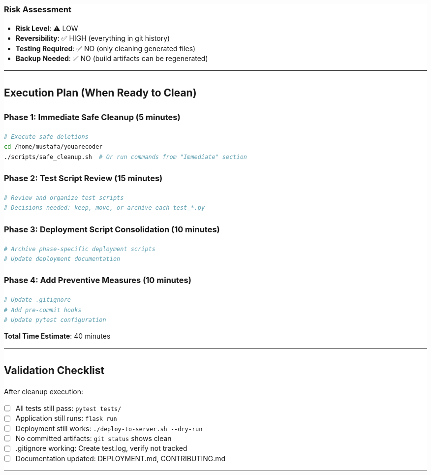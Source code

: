 ### Risk Assessment
- **Risk Level**: ⚠️ LOW
- **Reversibility**: ✅ HIGH (everything in git history)
- **Testing Required**: ✅ NO (only cleaning generated files)
- **Backup Needed**: ✅ NO (build artifacts can be regenerated)

---

## Execution Plan (When Ready to Clean)

### Phase 1: Immediate Safe Cleanup (5 minutes)
```bash
# Execute safe deletions
cd /home/mustafa/youarecoder
./scripts/safe_cleanup.sh  # Or run commands from "Immediate" section
```

### Phase 2: Test Script Review (15 minutes)
```bash
# Review and organize test scripts
# Decisions needed: keep, move, or archive each test_*.py
```

### Phase 3: Deployment Script Consolidation (10 minutes)
```bash
# Archive phase-specific deployment scripts
# Update deployment documentation
```

### Phase 4: Add Preventive Measures (10 minutes)
```bash
# Update .gitignore
# Add pre-commit hooks
# Update pytest configuration
```

**Total Time Estimate**: 40 minutes

---

## Validation Checklist

After cleanup execution:

- [ ] All tests still pass: `pytest tests/`
- [ ] Application still runs: `flask run`
- [ ] Deployment still works: `./deploy-to-server.sh --dry-run`
- [ ] No committed artifacts: `git status` shows clean
- [ ] .gitignore working: Create test.log, verify not tracked
- [ ] Documentation updated: DEPLOYMENT.md, CONTRIBUTING.md

---
